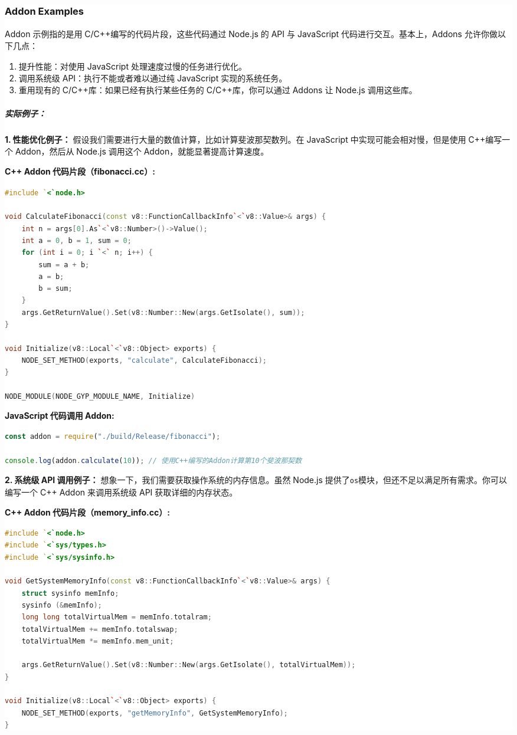 ### Addon Examples

Addon 示例指的是用 C/C++编写的代码片段，这些代码通过 Node.js 的 API 与 JavaScript 代码进行交互。基本上，Addons 允许你做以下几点：

1. 提升性能：对使用 JavaScript 处理速度过慢的任务进行优化。
2. 调用系统级 API：执行不能或者难以通过纯 JavaScript 实现的系统任务。
3. 重用现有的 C/C++库：如果已经有执行某些任务的 C/C++库，你可以通过 Addons 让 Node.js 调用这些库。

##### 实际例子：

**1. 性能优化例子：**
假设我们需要进行大量的数值计算，比如计算斐波那契数列。在 JavaScript 中实现可能会相对慢，但是使用 C++编写一个 Addon，然后从 Node.js 调用这个 Addon，就能显著提高计算速度。

**C++ Addon 代码片段（fibonacci.cc）:**

```cpp
#include `<`node.h>

void CalculateFibonacci(const v8::FunctionCallbackInfo`<`v8::Value>& args) {
    int n = args[0].As`<`v8::Number>()->Value();
    int a = 0, b = 1, sum = 0;
    for (int i = 0; i `<` n; i++) {
        sum = a + b;
        a = b;
        b = sum;
    }
    args.GetReturnValue().Set(v8::Number::New(args.GetIsolate(), sum));
}

void Initialize(v8::Local`<`v8::Object> exports) {
    NODE_SET_METHOD(exports, "calculate", CalculateFibonacci);
}

NODE_MODULE(NODE_GYP_MODULE_NAME, Initialize)
```

**JavaScript 代码调用 Addon:**

```javascript
const addon = require("./build/Release/fibonacci");

console.log(addon.calculate(10)); // 使用C++编写的Addon计算第10个斐波那契数
```

**2. 系统级 API 调用例子：**
想象一下，我们需要获取操作系统的内存信息。虽然 Node.js 提供了`os`模块，但还不足以满足所有需求。你可以编写一个 C++ Addon 来调用系统级 API 获取详细的内存状态。

**C++ Addon 代码片段（memory_info.cc）:**

```cpp
#include `<`node.h>
#include `<`sys/types.h>
#include `<`sys/sysinfo.h>

void GetSystemMemoryInfo(const v8::FunctionCallbackInfo`<`v8::Value>& args) {
    struct sysinfo memInfo;
    sysinfo (&memInfo);
    long long totalVirtualMem = memInfo.totalram;
    totalVirtualMem += memInfo.totalswap;
    totalVirtualMem *= memInfo.mem_unit;

    args.GetReturnValue().Set(v8::Number::New(args.GetIsolate(), totalVirtualMem));
}

void Initialize(v8::Local`<`v8::Object> exports) {
    NODE_SET_METHOD(exports, "getMemoryInfo", GetSystemMemoryInfo);
}
```